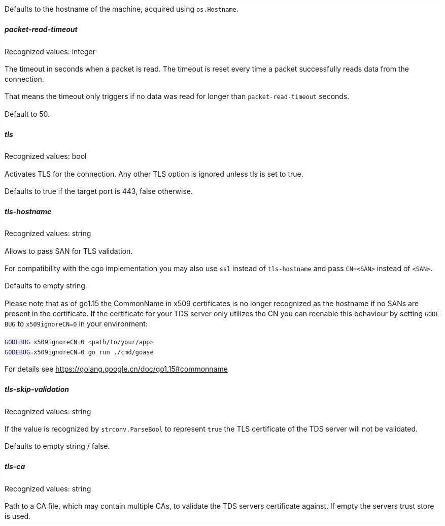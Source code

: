 Defaults to the hostname of the machine, acquired using `os.Hostname`.

##### packet-read-timeout

Recognized values: integer

The timeout in seconds when a packet is read. The timeout is reset every
time a packet successfully reads data from the connection.

That means the timeout only triggers if no data was read for longer than
`packet-read-timeout` seconds.

Default to 50.

##### tls

Recognized values: bool

Activates TLS for the connection. Any other TLS option is ignored unless tls is set to true.

Defaults to true if the target port is 443, false otherwise.

##### tls-hostname

Recognized values: string

Allows to pass SAN for TLS validation.

For compatibility with the cgo implementation you may also use `ssl`
instead of `tls-hostname` and pass `CN=<SAN>` instead of `<SAN>`.

Defaults to empty string.

Please note that as of go1.15 the CommonName in x509 certificates is no
longer recognized as the hostname if no SANs are present in the
certificate.
If the certificate for your TDS server only utilizes the CN you can
reenable this behaviour by setting `GODEBUG` to `x509ignoreCN=0` in your
environment:

```sh
GODEBUG=x509ignoreCN=0 <path/to/your/app>
GODEBUG=x509ignoreCN=0 go run ./cmd/goase
```

For details see https://golang.google.cn/doc/go1.15#commonname

##### tls-skip-validation

Recognized values: string

If the value is recognized by `strconv.ParseBool` to represent `true`
the TLS certificate of the TDS server will not be validated.

Defaults to empty string / false.

##### tls-ca

Recognized values: string

Path to a CA file, which may contain multiple CAs, to validate the TDS
servers certificate against.
If empty the servers trust store is used.
